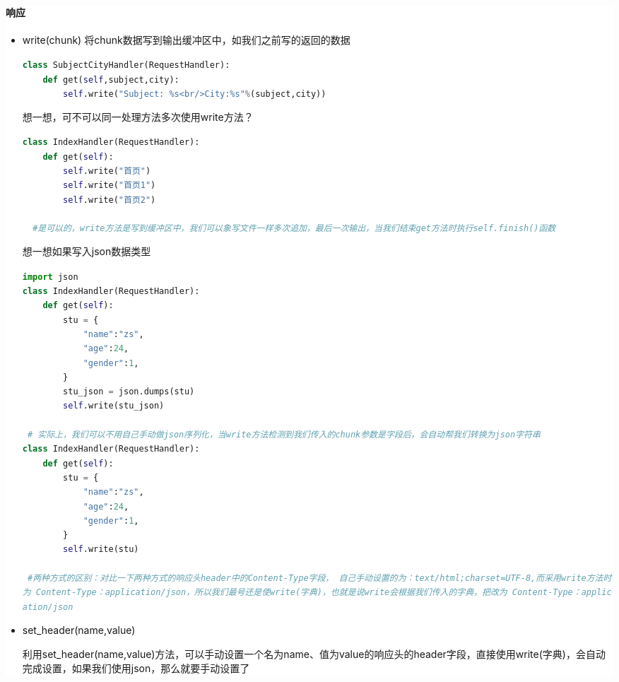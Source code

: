 

#### 响应

- write(chunk)  将chunk数据写到输出缓冲区中，如我们之前写的返回的数据

  ```python
  class SubjectCityHandler(RequestHandler):
      def get(self,subject,city):
          self.write("Subject: %s<br/>City:%s"%(subject,city))
  ```

  想一想，可不可以同一处理方法多次使用write方法？

  ```python
  class IndexHandler(RequestHandler):
      def get(self):
          self.write("首页")
          self.write("首页1")
          self.write("首页2")
          
    #是可以的，write方法是写到缓冲区中，我们可以象写文件一样多次追加，最后一次输出，当我们结束get方法时执行self.finish()函数
  ```

  想一想如果写入json数据类型

  ```python
  import json
  class IndexHandler(RequestHandler):
      def get(self):
          stu = {
              "name":"zs",
              "age":24,
              "gender":1,
          }
          stu_json = json.dumps(stu)
          self.write(stu_json)
   
   # 实际上，我们可以不用自己手动做json序列化，当write方法检测到我们传入的chunk参数是字段后，会自动帮我们转换为json字符串
  class IndexHandler(RequestHandler):
      def get(self):
          stu = {
              "name":"zs",
              "age":24,
              "gender":1,
          }
          self.write(stu)
          
   #两种方式的区别：对比一下两种方式的响应头header中的Content-Type字段， 自己手动设置的为：text/html;charset=UTF-8,而采用write方法时为 Content-Type：application/json，所以我们最号还是使write(字典)，也就是说write会根据我们传入的字典，把改为 Content-Type：application/json
  ```

  

- set_header(name,value)

  利用set_header(name,value)方法，可以手动设置一个名为name、值为value的响应头的header字段，直接使用write(字典)，会自动完成设置，如果我们使用json，那么就要手动设置了
